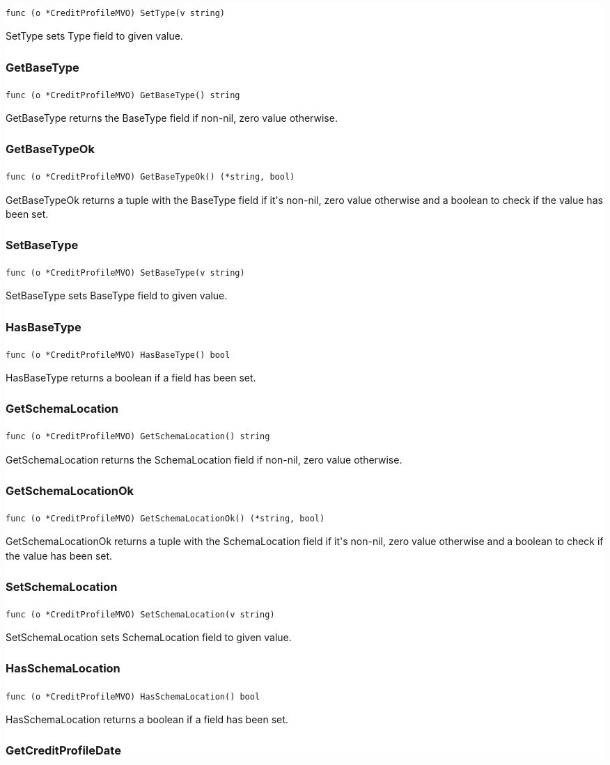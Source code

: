 `func (o *CreditProfileMVO) SetType(v string)`

SetType sets Type field to given value.


### GetBaseType

`func (o *CreditProfileMVO) GetBaseType() string`

GetBaseType returns the BaseType field if non-nil, zero value otherwise.

### GetBaseTypeOk

`func (o *CreditProfileMVO) GetBaseTypeOk() (*string, bool)`

GetBaseTypeOk returns a tuple with the BaseType field if it's non-nil, zero value otherwise
and a boolean to check if the value has been set.

### SetBaseType

`func (o *CreditProfileMVO) SetBaseType(v string)`

SetBaseType sets BaseType field to given value.

### HasBaseType

`func (o *CreditProfileMVO) HasBaseType() bool`

HasBaseType returns a boolean if a field has been set.

### GetSchemaLocation

`func (o *CreditProfileMVO) GetSchemaLocation() string`

GetSchemaLocation returns the SchemaLocation field if non-nil, zero value otherwise.

### GetSchemaLocationOk

`func (o *CreditProfileMVO) GetSchemaLocationOk() (*string, bool)`

GetSchemaLocationOk returns a tuple with the SchemaLocation field if it's non-nil, zero value otherwise
and a boolean to check if the value has been set.

### SetSchemaLocation

`func (o *CreditProfileMVO) SetSchemaLocation(v string)`

SetSchemaLocation sets SchemaLocation field to given value.

### HasSchemaLocation

`func (o *CreditProfileMVO) HasSchemaLocation() bool`

HasSchemaLocation returns a boolean if a field has been set.

### GetCreditProfileDate
